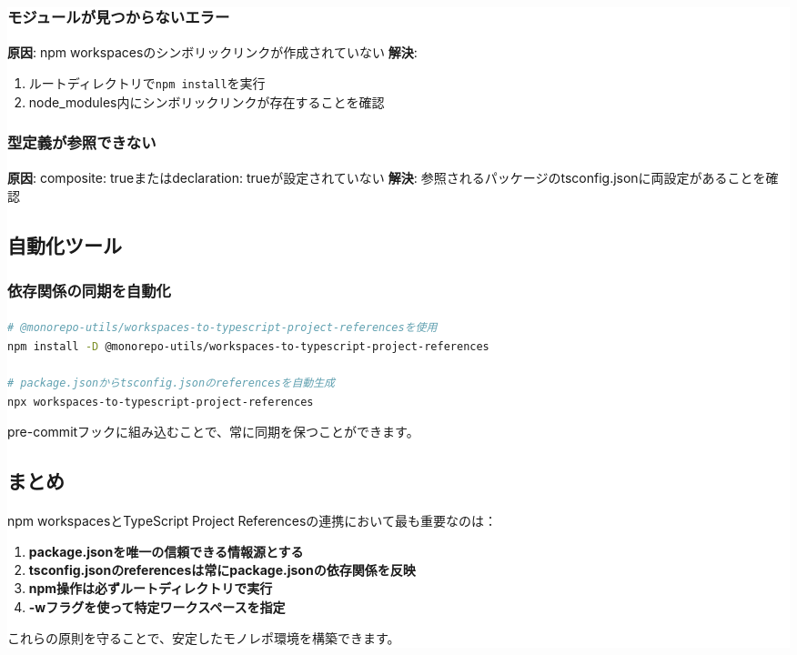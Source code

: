 ### モジュールが見つからないエラー

**原因**: npm workspacesのシンボリックリンクが作成されていない
**解決**:
1. ルートディレクトリで`npm install`を実行
2. node_modules内にシンボリックリンクが存在することを確認

### 型定義が参照できない

**原因**: composite: trueまたはdeclaration: trueが設定されていない
**解決**: 参照されるパッケージのtsconfig.jsonに両設定があることを確認

## 自動化ツール

### 依存関係の同期を自動化

```bash
# @monorepo-utils/workspaces-to-typescript-project-referencesを使用
npm install -D @monorepo-utils/workspaces-to-typescript-project-references

# package.jsonからtsconfig.jsonのreferencesを自動生成
npx workspaces-to-typescript-project-references
```

pre-commitフックに組み込むことで、常に同期を保つことができます。

## まとめ

npm workspacesとTypeScript Project Referencesの連携において最も重要なのは：

1. **package.jsonを唯一の信頼できる情報源とする**
2. **tsconfig.jsonのreferencesは常にpackage.jsonの依存関係を反映**
3. **npm操作は必ずルートディレクトリで実行**
4. **-wフラグを使って特定ワークスペースを指定**

これらの原則を守ることで、安定したモノレポ環境を構築できます。